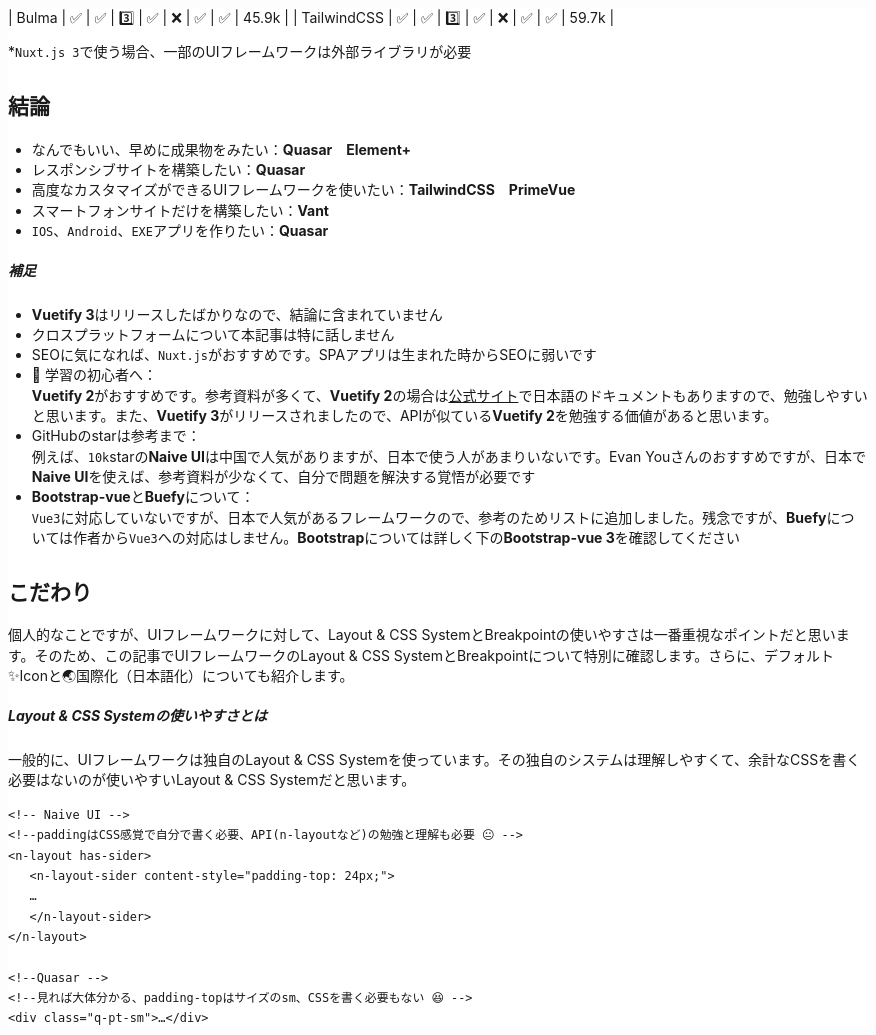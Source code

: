 | Bulma           |   ✅   |    ✅    |  3️⃣   |     ✅      |     ❌      | ✅    |  ✅   | 45.9k |
| TailwindCSS     |   ✅   |    ✅    |  3️⃣   |     ✅      |     ❌      | ✅    |  ✅   | 59.7k |

*`Nuxt.js 3`で使う場合、一部のUIフレームワークは外部ライブラリが必要

## 結論

+ なんでもいい、早めに成果物をみたい：**Quasar**　**Element+**
+ レスポンシブサイトを構築したい：**Quasar**
+ 高度なカスタマイズができるUIフレームワークを使いたい：**TailwindCSS**　**PrimeVue**
+ スマートフォンサイトだけを構築したい：**Vant**
+ `IOS`、`Android`、`EXE`アプリを作りたい：**Quasar** 



##### 補足

+ **Vuetify 3**はリリースしたばかりなので、結論に含まれていません
+ クロスプラットフォームについて本記事は特に話しません
+ SEOに気になれば、`Nuxt.js`がおすすめです。SPAアプリは生まれた時からSEOに弱いです
+ 🔰 学習の初心者へ：  
    **Vuetify 2**がおすすめです。参考資料が多くて、**Vuetify 2**の場合は[公式サイト](https://vuetifyjs.com/ja/)で日本語のドキュメントもありますので、勉強しやすいと思います。また、**Vuetify 3**がリリースされましたので、APIが似ている**Vuetify 2**を勉強する価値があると思います。
+ GitHubのstarは参考まで：  
  例えば、`10k`starの**Naive UI**は中国で人気がありますが、日本で使う人があまりいないです。Evan Youさんのおすすめですが、日本で**Naive UI**を使えば、参考資料が少なくて、自分で問題を解決する覚悟が必要です
+ **Bootstrap-vue**と**Buefy**について：  
  `Vue3`に対応していないですが、日本で人気があるフレームワークので、参考のためリストに追加しました。残念ですが、**Buefy**については作者から`Vue3`への対応はしません。**Bootstrap**については詳しく下の**Bootstrap-vue 3**を確認してください



## こだわり

個人的なことですが、UIフレームワークに対して、Layout & CSS SystemとBreakpointの使いやすさは一番重視なポイントだと思います。そのため、この記事でUIフレームワークのLayout & CSS SystemとBreakpointについて特別に確認します。さらに、デフォルト✨Iconと🌏国際化（日本語化）についても紹介します。



##### Layout & CSS Systemの使いやすさとは

一般的に、UIフレームワークは独自のLayout & CSS Systemを使っています。その独自のシステムは理解しやすくて、余計なCSSを書く必要はないのが使いやすいLayout & CSS Systemだと思います。

```vuejs
<!-- Naive UI -->
<!--paddingはCSS感覚で自分で書く必要、API(n-layoutなど)の勉強と理解も必要 😐 -->
<n-layout has-sider>
   <n-layout-sider content-style="padding-top: 24px;">
   …
   </n-layout-sider>
</n-layout>
    
<!--Quasar -->
<!--見れば大体分かる、padding-topはサイズのsm、CSSを書く必要もない 😆 -->
<div class="q-pt-sm">…</div>
```
